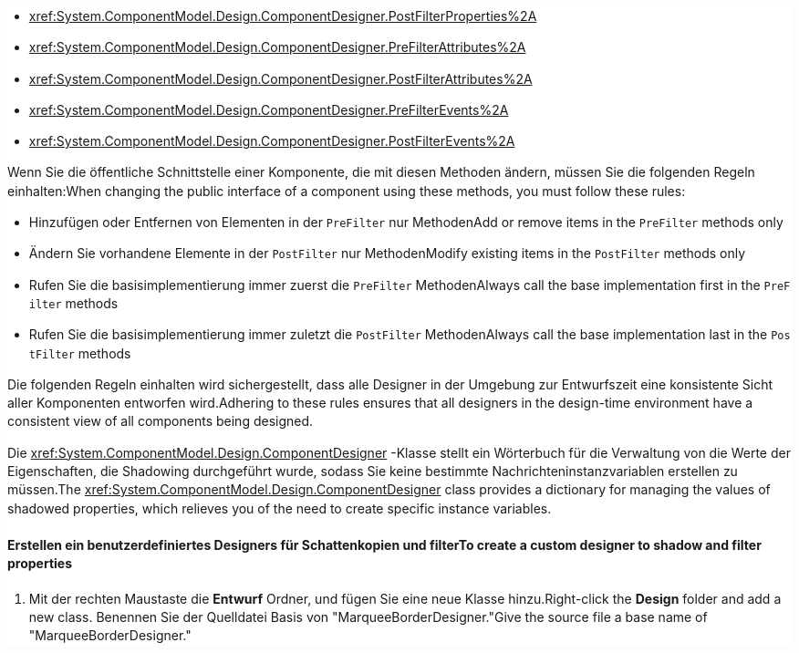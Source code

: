 -   <xref:System.ComponentModel.Design.ComponentDesigner.PostFilterProperties%2A>  
  
-   <xref:System.ComponentModel.Design.ComponentDesigner.PreFilterAttributes%2A>  
  
-   <xref:System.ComponentModel.Design.ComponentDesigner.PostFilterAttributes%2A>  
  
-   <xref:System.ComponentModel.Design.ComponentDesigner.PreFilterEvents%2A>  
  
-   <xref:System.ComponentModel.Design.ComponentDesigner.PostFilterEvents%2A>  
  
 <span data-ttu-id="582bd-327">Wenn Sie die öffentliche Schnittstelle einer Komponente, die mit diesen Methoden ändern, müssen Sie die folgenden Regeln einhalten:</span><span class="sxs-lookup"><span data-stu-id="582bd-327">When changing the public interface of a component using these methods, you must follow these rules:</span></span>  
  
-   <span data-ttu-id="582bd-328">Hinzufügen oder Entfernen von Elementen in der `PreFilter` nur Methoden</span><span class="sxs-lookup"><span data-stu-id="582bd-328">Add or remove items in the `PreFilter` methods only</span></span>  
  
-   <span data-ttu-id="582bd-329">Ändern Sie vorhandene Elemente in der `PostFilter` nur Methoden</span><span class="sxs-lookup"><span data-stu-id="582bd-329">Modify existing items in the `PostFilter` methods only</span></span>  
  
-   <span data-ttu-id="582bd-330">Rufen Sie die basisimplementierung immer zuerst die `PreFilter` Methoden</span><span class="sxs-lookup"><span data-stu-id="582bd-330">Always call the base implementation first in the `PreFilter` methods</span></span>  
  
-   <span data-ttu-id="582bd-331">Rufen Sie die basisimplementierung immer zuletzt die `PostFilter` Methoden</span><span class="sxs-lookup"><span data-stu-id="582bd-331">Always call the base implementation last in the `PostFilter` methods</span></span>  
  
 <span data-ttu-id="582bd-332">Die folgenden Regeln einhalten wird sichergestellt, dass alle Designer in der Umgebung zur Entwurfszeit eine konsistente Sicht aller Komponenten entworfen wird.</span><span class="sxs-lookup"><span data-stu-id="582bd-332">Adhering to these rules ensures that all designers in the design-time environment have a consistent view of all components being designed.</span></span>  
  
 <span data-ttu-id="582bd-333">Die <xref:System.ComponentModel.Design.ComponentDesigner> -Klasse stellt ein Wörterbuch für die Verwaltung von die Werte der Eigenschaften, die Shadowing durchgeführt wurde, sodass Sie keine bestimmte Nachrichteninstanzvariablen erstellen zu müssen.</span><span class="sxs-lookup"><span data-stu-id="582bd-333">The <xref:System.ComponentModel.Design.ComponentDesigner> class provides a dictionary for managing the values of shadowed properties, which relieves you of the need to create specific instance variables.</span></span>  
  
#### <a name="to-create-a-custom-designer-to-shadow-and-filter-properties"></a><span data-ttu-id="582bd-334">Erstellen ein benutzerdefiniertes Designers für Schattenkopien und filter</span><span class="sxs-lookup"><span data-stu-id="582bd-334">To create a custom designer to shadow and filter properties</span></span>  
  
1.  <span data-ttu-id="582bd-335">Mit der rechten Maustaste die **Entwurf** Ordner, und fügen Sie eine neue Klasse hinzu.</span><span class="sxs-lookup"><span data-stu-id="582bd-335">Right-click the **Design** folder and add a new class.</span></span> <span data-ttu-id="582bd-336">Benennen Sie der Quelldatei Basis von "MarqueeBorderDesigner."</span><span class="sxs-lookup"><span data-stu-id="582bd-336">Give the source file a base name of "MarqueeBorderDesigner."</span></span>  
  